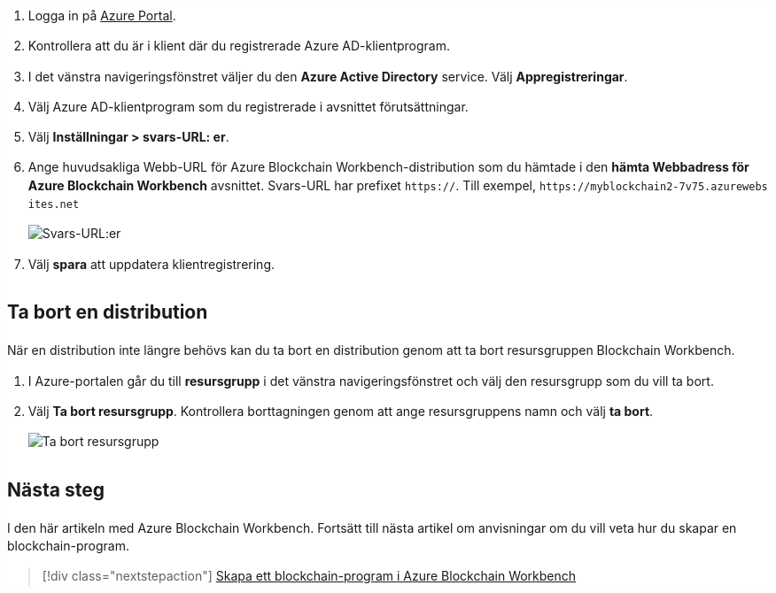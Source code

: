1. Logga in på [Azure Portal](https://portal.azure.com).
2. Kontrollera att du är i klient där du registrerade Azure AD-klientprogram.
3. I det vänstra navigeringsfönstret väljer du den **Azure Active Directory** service. Välj **Appregistreringar**.
4. Välj Azure AD-klientprogram som du registrerade i avsnittet förutsättningar.
5. Välj **Inställningar > svars-URL: er**.
6. Ange huvudsakliga Webb-URL för Azure Blockchain Workbench-distribution som du hämtade i den **hämta Webbadress för Azure Blockchain Workbench** avsnittet. Svars-URL har prefixet `https://`. Till exempel, `https://myblockchain2-7v75.azurewebsites.net`

    ![Svars-URL:er](media/blockchain-workbench-deploy/configure-reply-url.png)

7. Välj **spara** att uppdatera klientregistrering.

## <a name="remove-a-deployment"></a>Ta bort en distribution

När en distribution inte längre behövs kan du ta bort en distribution genom att ta bort resursgruppen Blockchain Workbench.

1. I Azure-portalen går du till **resursgrupp** i det vänstra navigeringsfönstret och välj den resursgrupp som du vill ta bort. 
2. Välj **Ta bort resursgrupp**. Kontrollera borttagningen genom att ange resursgruppens namn och välj **ta bort**.

    ![Ta bort resursgrupp](media/blockchain-workbench-deploy/delete-resource-group.png)

## <a name="next-steps"></a>Nästa steg

I den här artikeln med Azure Blockchain Workbench. Fortsätt till nästa artikel om anvisningar om du vill veta hur du skapar en blockchain-program.

> [!div class="nextstepaction"]
> [Skapa ett blockchain-program i Azure Blockchain Workbench](blockchain-workbench-create-app.md)
